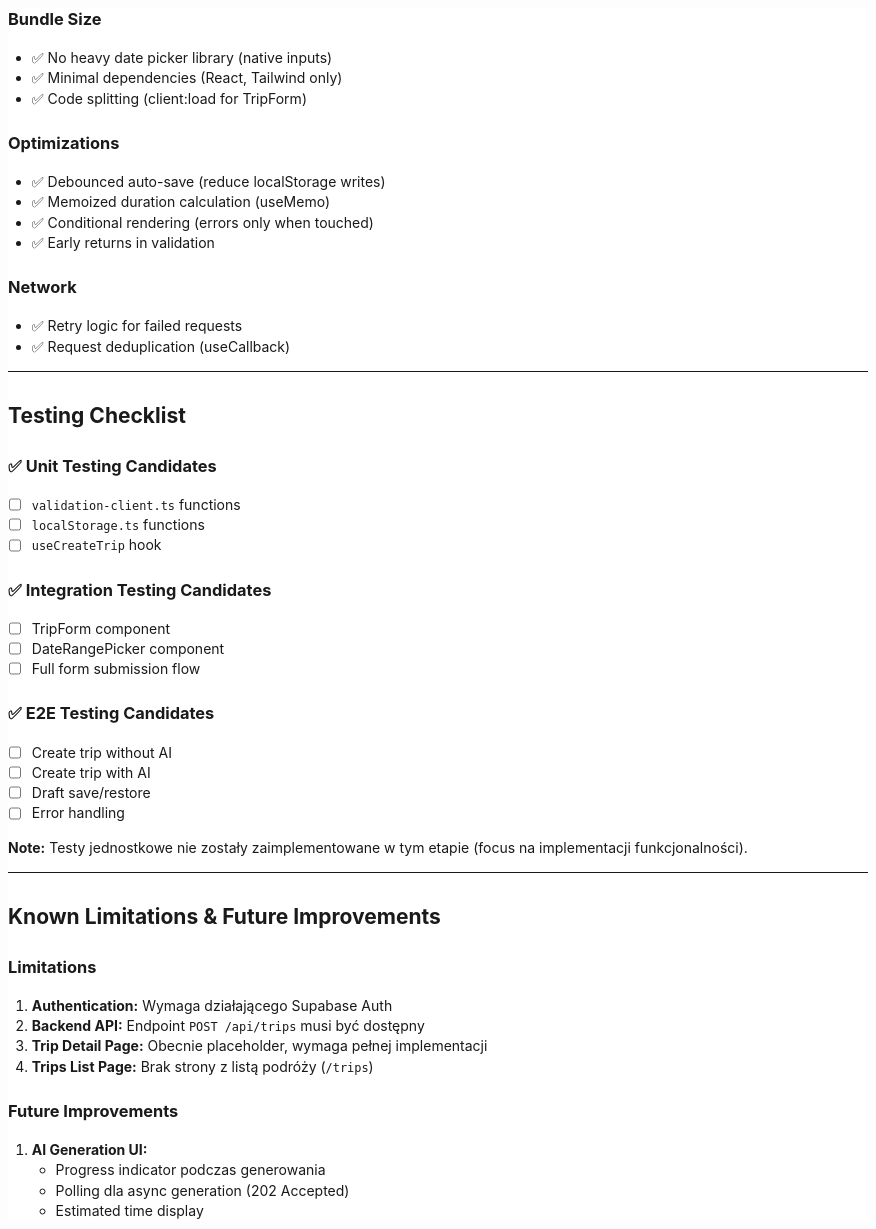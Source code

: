### Bundle Size
- ✅ No heavy date picker library (native inputs)
- ✅ Minimal dependencies (React, Tailwind only)
- ✅ Code splitting (client:load for TripForm)

### Optimizations
- ✅ Debounced auto-save (reduce localStorage writes)
- ✅ Memoized duration calculation (useMemo)
- ✅ Conditional rendering (errors only when touched)
- ✅ Early returns in validation

### Network
- ✅ Retry logic for failed requests
- ✅ Request deduplication (useCallback)

---

## Testing Checklist

### ✅ Unit Testing Candidates
- [ ] `validation-client.ts` functions
- [ ] `localStorage.ts` functions
- [ ] `useCreateTrip` hook

### ✅ Integration Testing Candidates
- [ ] TripForm component
- [ ] DateRangePicker component
- [ ] Full form submission flow

### ✅ E2E Testing Candidates
- [ ] Create trip without AI
- [ ] Create trip with AI
- [ ] Draft save/restore
- [ ] Error handling

**Note:** Testy jednostkowe nie zostały zaimplementowane w tym etapie (focus na implementacji funkcjonalności).

---

## Known Limitations & Future Improvements

### Limitations
1. **Authentication:** Wymaga działającego Supabase Auth
2. **Backend API:** Endpoint `POST /api/trips` musi być dostępny
3. **Trip Detail Page:** Obecnie placeholder, wymaga pełnej implementacji
4. **Trips List Page:** Brak strony z listą podróży (`/trips`)

### Future Improvements
1. **AI Generation UI:**
   - Progress indicator podczas generowania
   - Polling dla async generation (202 Accepted)
   - Estimated time display
